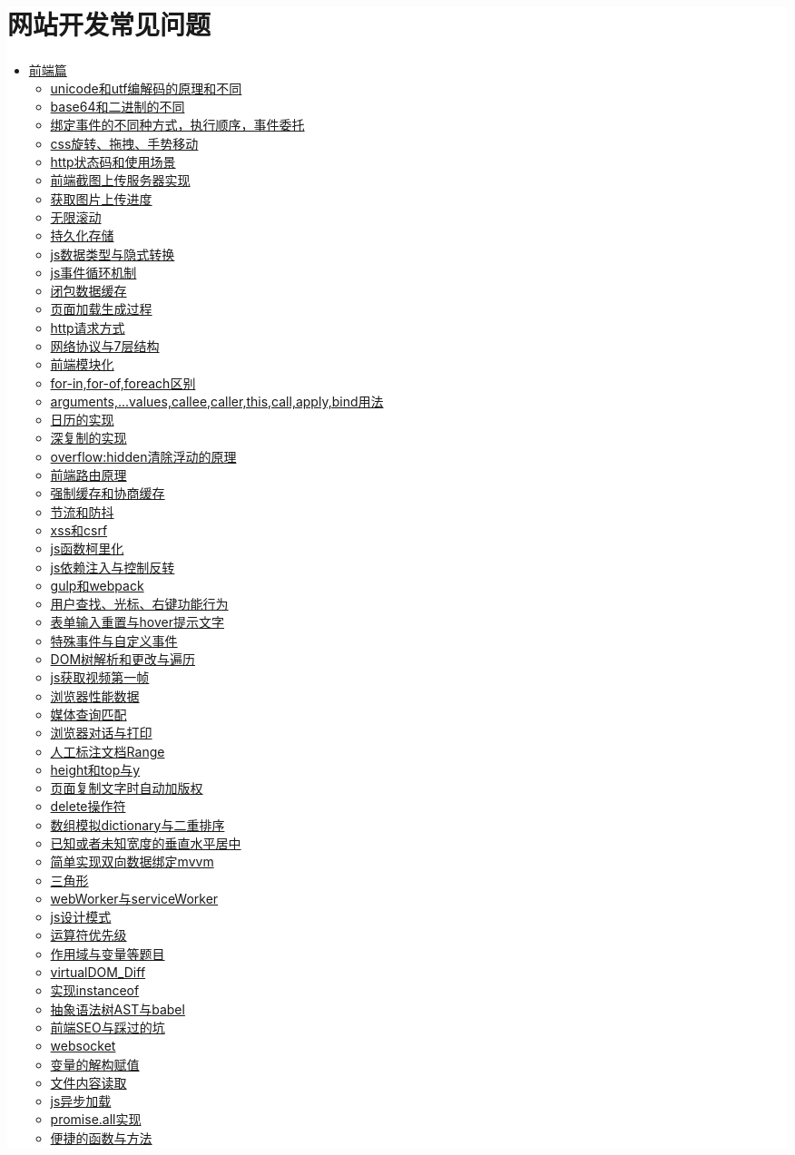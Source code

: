 # 网站开发常见问题

* [前端篇](#前端篇)
    * [unicode和utf编解码的原理和不同](#unicode和utf编解码的原理和不同)
    * [base64和二进制的不同](#base64和二进制的不同)
    * [绑定事件的不同种方式，执行顺序，事件委托](#绑定事件的不同种方式，执行顺序，事件委托)
    * [css旋转、拖拽、手势移动](#css旋转、拖拽、手势移动)
    * [http状态码和使用场景](#http状态码和使用场景)
    * [前端截图上传服务器实现](#前端截图上传服务器实现)
    * [获取图片上传进度](#获取图片上传进度)
    * [无限滚动](#无限滚动)
    * [持久化存储](#持久化存储)
    * [js数据类型与隐式转换](#js数据类型与隐式转换)
    * [js事件循环机制](#js事件循环机制)
    * [闭包数据缓存](#闭包数据缓存)
    * [页面加载生成过程](#页面加载生成过程)
    * [http请求方式](#http请求方式)
    * [网络协议与7层结构](#网络协议与7层结构)
    * [前端模块化](#前端模块化)
    * [for-in,for-of,foreach区别](#for-in,for-of,foreach区别)
    * [arguments,...values,callee,caller,this,call,apply,bind用法](#arguments,...values,callee,caller,this,call,apply,bind用法)
    * [日历的实现](#日历的实现)
    * [深复制的实现](#深复制的实现)
    * [overflow:hidden清除浮动的原理](#overflow:hidden清除浮动的原理)
    * [前端路由原理](#前端路由原理)
    * [强制缓存和协商缓存](#强制缓存和协商缓存)
    * [节流和防抖](#节流和防抖)
    * [xss和csrf](#xss和csrf)
    * [js函数柯里化](#js函数柯里化)
    * [js依赖注入与控制反转](js依赖注入与控制反转)
    * [gulp和webpack](#gulp和webpack)
    * [用户查找、光标、右键功能行为](#用户查找、光标、右键功能行为)
    * [表单输入重置与hover提示文字](#表单输入重置与hover提示文字)
    * [特殊事件与自定义事件](#特殊事件与自定义事件)
    * [DOM树解析和更改与遍历](#DOM树解析和更改与遍历)
    * [js获取视频第一帧](#js获取视频第一帧)
    * [浏览器性能数据](#浏览器性能数据)
    * [媒体查询匹配](#媒体查询匹配)
    * [浏览器对话与打印](#浏览器对话与打印)
    * [人工标注文档Range](#人工标注文档Range)
    * [height和top与y](#height和top与y)
    * [页面复制文字时自动加版权](#页面复制文字时自动加版权)
    * [delete操作符](#delete操作符)
    * [数组模拟dictionary与二重排序](#数组模拟dictionary与二重排序)
    * [已知或者未知宽度的垂直水平居中](#已知或者未知宽度的垂直水平居中)
    * [简单实现双向数据绑定mvvm](#简单实现双向数据绑定mvvm)
    * [三角形](#三角形)
    * [webWorker与serviceWorker](#webWorker与serviceWorker)
    * [js设计模式](#js设计模式)
    * [运算符优先级](#运算符优先级)
    * [作用域与变量等题目](#作用域与变量等题目)
    * [virtualDOM_Diff](#virtualDOM_Diff)
    * [实现instanceof](#实现instanceof)
    * [抽象语法树AST与babel](#抽象语法树AST与babel)
    * [前端SEO与踩过的坑](#前端SEO与踩过的坑)
    * [websocket](#websocket)
    * [变量的解构赋值](#变量的解构赋值)
    * [文件内容读取](#文件内容读取)
    * [js异步加载](js异步加载)
    * [promise.all实现](#promise.all实现)
    * [便捷的函数与方法](#便捷的函数与方法)